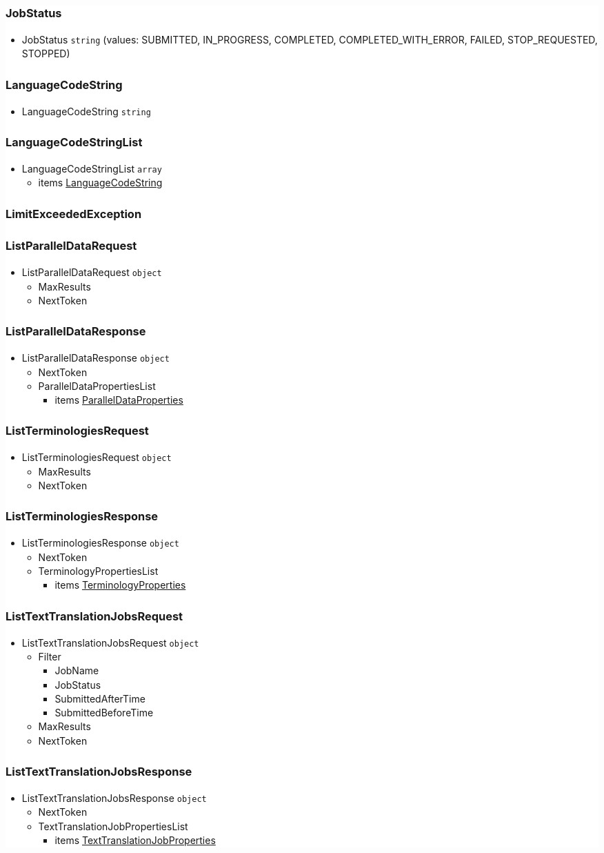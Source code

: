 ### JobStatus
* JobStatus `string` (values: SUBMITTED, IN_PROGRESS, COMPLETED, COMPLETED_WITH_ERROR, FAILED, STOP_REQUESTED, STOPPED)

### LanguageCodeString
* LanguageCodeString `string`

### LanguageCodeStringList
* LanguageCodeStringList `array`
  * items [LanguageCodeString](#languagecodestring)

### LimitExceededException


### ListParallelDataRequest
* ListParallelDataRequest `object`
  * MaxResults
  * NextToken

### ListParallelDataResponse
* ListParallelDataResponse `object`
  * NextToken
  * ParallelDataPropertiesList
    * items [ParallelDataProperties](#paralleldataproperties)

### ListTerminologiesRequest
* ListTerminologiesRequest `object`
  * MaxResults
  * NextToken

### ListTerminologiesResponse
* ListTerminologiesResponse `object`
  * NextToken
  * TerminologyPropertiesList
    * items [TerminologyProperties](#terminologyproperties)

### ListTextTranslationJobsRequest
* ListTextTranslationJobsRequest `object`
  * Filter
    * JobName
    * JobStatus
    * SubmittedAfterTime
    * SubmittedBeforeTime
  * MaxResults
  * NextToken

### ListTextTranslationJobsResponse
* ListTextTranslationJobsResponse `object`
  * NextToken
  * TextTranslationJobPropertiesList
    * items [TextTranslationJobProperties](#texttranslationjobproperties)
